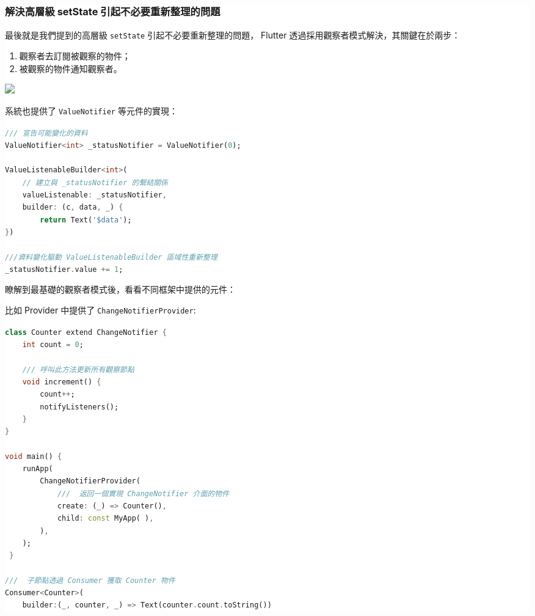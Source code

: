 ### 解決高層級 setState 引起不必要重新整理的問題

最後就是我們提到的高層級 `setState` 引起不必要重新整理的問題，
Flutter 透過採用觀察者模式解決，其關鍵在於兩步：
1. 觀察者去訂閱被觀察的物件；
1. 被觀察的物件通知觀察者。

![](https://files.flutter-io.cn/posts/community/tutorial/images/2022-05-03-2-steps-of-the-observer-mode.jpg)

系統也提供了 `ValueNotifier` 等元件的實現：

```dart
/// 宣告可能變化的資料
ValueNotifier<int> _statusNotifier = ValueNotifier(0); 

ValueListenableBuilder<int>(
	// 建立與 _statusNotifier 的繫結關係 
	valueListenable: _statusNotifier, 
	builder: (c, data, _) {
		return Text('$data'); 
})

///資料變化驅動 ValueListenableBuilder 區域性重新整理 
_statusNotifier.value += 1;

```

瞭解到最基礎的觀察者模式後，看看不同框架中提供的元件：

比如 Provider 中提供了 `ChangeNotifierProvider`:

```dart
class Counter extend ChangeNotifier { 
	int count = 0;

	/// 呼叫此方法更新所有觀察節點
	void increment() {
		count++;
		notifyListeners(); 
	}
}

void main() { 
	runApp(
		ChangeNotifierProvider(
			///  返回一個實現 ChangeNotifier 介面的物件 
			create: (_) => Counter(),
			child: const MyApp( ), 
		),
	);
 }

///  子節點透過 Consumer 獲取 Counter 物件 
Consumer<Counter>(
	builder:(_, counter, _) => Text(counter.count.toString()) 

```
